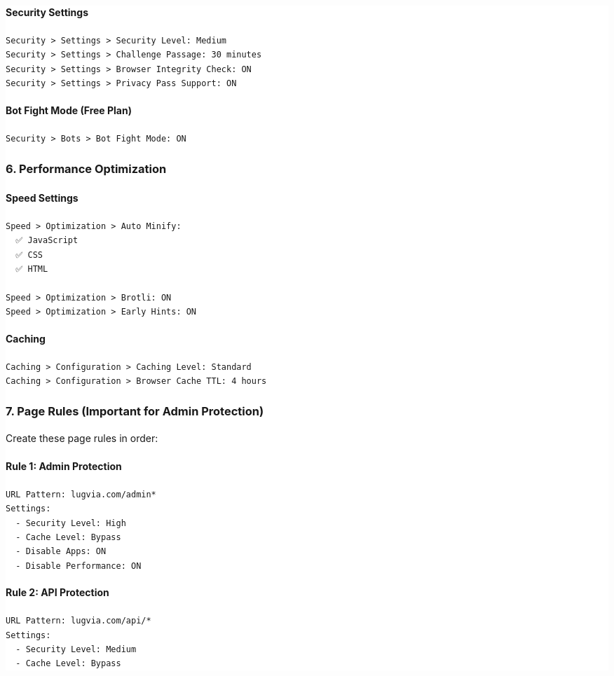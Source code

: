 #### Security Settings
```
Security > Settings > Security Level: Medium
Security > Settings > Challenge Passage: 30 minutes
Security > Settings > Browser Integrity Check: ON
Security > Settings > Privacy Pass Support: ON
```

#### Bot Fight Mode (Free Plan)
```
Security > Bots > Bot Fight Mode: ON
```

### 6. Performance Optimization

#### Speed Settings
```
Speed > Optimization > Auto Minify:
  ✅ JavaScript
  ✅ CSS
  ✅ HTML

Speed > Optimization > Brotli: ON
Speed > Optimization > Early Hints: ON
```

#### Caching
```
Caching > Configuration > Caching Level: Standard
Caching > Configuration > Browser Cache TTL: 4 hours
```

### 7. Page Rules (Important for Admin Protection)

Create these page rules in order:

#### Rule 1: Admin Protection
```
URL Pattern: lugvia.com/admin*
Settings:
  - Security Level: High
  - Cache Level: Bypass
  - Disable Apps: ON
  - Disable Performance: ON
```

#### Rule 2: API Protection
```
URL Pattern: lugvia.com/api/*
Settings:
  - Security Level: Medium
  - Cache Level: Bypass
```
